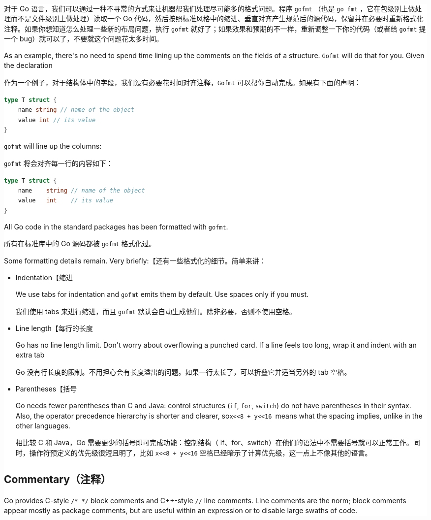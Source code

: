 对于 Go 语言，我们可以通过一种不寻常的方式来让机器帮我们处理尽可能多的格式问题。程序 `gofmt` （也是 `go fmt` ，它在包级别上做处理而不是文件级别上做处理）读取一个 Go 代码，然后按照标准风格中的缩进、垂直对齐产生规范后的源代码，保留并在必要时重新格式化注释。如果你想知道怎么处理一些新的布局问题，执行 `gofmt` 就好了；如果效果和预期的不一样，重新调整一下你的代码（或者给 `gofmt` 提一个 bug）就可以了，不要就这个问题花太多时间。

As an example, there's no need to spend time lining up the comments on the fields of a structure. `Gofmt` will do that for you. Given the declaration

作为一个例子，对于结构体中的字段，我们没有必要花时间对齐注释，`Gofmt` 可以帮你自动完成。如果有下面的声明：

```go
type T struct {
    name string // name of the object
    value int // its value
}
```

`gofmt` will line up the columns:

`gofmt` 将会对齐每一行的内容如下：

```go
type T struct {
    name    string // name of the object
    value   int    // its value
}
```

All Go code in the standard packages has been formatted with `gofmt`.

所有在标准库中的 Go 源码都被 `gofmt` 格式化过。

Some formatting details remain. Very briefly:【还有一些格式化的细节。简单来讲：

- Indentation【缩进

  We use tabs for indentation and `gofmt` emits them by default. Use spaces only if you must.

  我们使用 tabs 来进行缩进，而且 `gofmt` 默认会自动生成他们。除非必要，否则不使用空格。

- Line length【每行的长度

  Go has no line length limit. Don't worry about overflowing a punched card. If a line feels too long, wrap it and indent with an extra tab

  Go 没有行长度的限制。不用担心会有长度溢出的问题。如果一行太长了，可以折叠它并适当另外的 tab 空格。

- Parentheses【括号

  Go needs fewer parentheses than C and Java: control structures (`if`, `for`, `switch`) do not have parentheses in their syntax. Also, the operator precedence hierarchy is shorter and clearer, so`x<<8 + y<<16 `means what the spacing implies, unlike in the other languages.
  
  相比较 C 和 Java，Go 需要更少的括号即可完成功能：控制结构（ if、for、switch）在他们的语法中不需要括号就可以正常工作。同时，操作符预定义的优先级很短且明了，比如 `x<<8 + y<<16` 空格已经暗示了计算优先级，这一点上不像其他的语言。

## Commentary（注释）

Go provides C-style `/* */` block comments and C++-style `//` line comments. Line comments are the norm; block comments appear mostly as package comments, but are useful within an expression or to disable large swaths of code.
